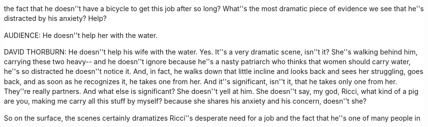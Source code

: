   <span m="768400">the</span> <span m="768500">fact</span> <span m="768750">that</span>
  <span m="768840">he</span> <span m="768930">doesn''t</span> <span m="769210">have</span>
  <span m="769370">a</span> <span m="769420">bicycle</span> <span m="769920">to</span>
  <span m="770020">get</span> <span m="770210">this</span> <span m="770400">job</span>
  <span m="770710">after</span> <span m="770930">so</span> <span m="771100">long?</span>
  <span m="771940">What''s</span> <span m="772130">the</span> <span m="772210">most</span>
  <span m="772580">dramatic</span> <span m="773060">piece</span> <span m="773300">of</span>
  <span m="773420">evidence</span> <span m="773790">we</span> <span m="773920">see</span>
  <span m="774130">that</span> <span m="774600">he''s</span> <span m="774830">distracted</span>
  <span m="776000">by</span> <span m="776230">his</span> <span m="776450">anxiety?</span>
  <span m="779595">Help?</span></p><p><span m="780549">AUDIENCE: He doesn''t help
  her</span> <span m="781026">with the water.</span></p><p><span m="781510">DAVID
  THORBURN: He</span> <span m="781650">doesn''t</span> <span m="781940">help</span>
  <span m="782110">his</span> <span m="782220">wife</span> <span m="782480">with</span>
  <span m="782590">the</span> <span m="782670">water.</span> <span m="783030">Yes.</span>
  <span m="783320">It''s</span> <span m="783450">a</span> <span m="783490">very</span>
  <span m="783760">dramatic</span> <span m="784170">scene,</span> <span m="784410">isn''t</span>
  <span m="784550">it?</span> <span m="786320">She''s</span> <span m="786590">walking</span>
  <span m="787000">behind</span> <span m="787420">him,</span> <span m="787520">carrying</span>
  <span m="787870">these</span> <span m="788040">two</span> <span m="788220">heavy--</span>
  <span m="789050">and</span> <span m="789320">he</span> <span m="789550">doesn''t</span>
  <span m="789850">ignore</span> <span m="790330">because</span> <span m="790740">he''s</span>
  <span m="791860">a</span> <span m="791990">nasty</span> <span m="792450">patriarch</span>
  <span m="793020">who</span> <span m="793110">thinks</span> <span m="793410">that</span>
  <span m="793530">women</span> <span m="793820">should</span> <span m="793990">carry</span>
  <span m="794280">water,</span> <span m="795530">he''s</span> <span m="796190">so</span>
  <span m="796440">distracted</span> <span m="796950">he</span> <span m="797040">doesn''t</span>
  <span m="797320">notice</span> <span m="797650">it.</span> <span m="798030">And,</span>
  <span m="798300">in</span> <span m="798460">fact,</span> <span m="799530">he</span>
  <span m="799670">walks</span> <span m="800020">down</span> <span m="800280">that</span>
  <span m="801100">little</span> <span m="801790">incline</span> <span m="802430">and</span>
  <span m="802510">looks</span> <span m="802760">back</span> <span m="803040">and</span>
  <span m="803130">sees her</span> <span m="803570">struggling,</span> <span m="804540">goes</span>
  <span m="804790">back,</span> <span m="805070">and</span> <span m="805250">as</span>
  <span m="805410">soon</span> <span m="805590">as</span> <span m="805680">he</span>
  <span m="805800">recognizes</span> <span m="806125">it,</span> <span m="806450">he</span>
  <span m="806580">takes</span> <span m="806850">one</span> <span m="807060">from</span>
  <span m="807270">her.</span> <span m="807560">And</span> <span m="807690">it''s</span>
  <span m="807750">significant,</span> <span m="808420">isn''t it,</span> <span m="808720">that</span>
  <span m="808830">he</span> <span m="808920">takes</span> <span m="809150">only</span>
  <span m="809350">one</span> <span m="809570">from</span> <span m="809770">her.</span>
  <span m="810200">They''re</span> <span m="810420">really</span> <span m="810720">partners.</span>
  <span m="811740">And</span> <span m="812770">what</span> <span m="812930">else</span>
  <span m="813140">is</span> <span m="813230">significant?</span> <span m="814070">She</span>
  <span m="814210">doesn''t</span> <span m="814660">yell at</span> <span m="814800">him.</span>
  <span m="815190">She</span> <span m="815320">doesn''t</span> <span m="815620">say,</span>
  <span m="815860">my</span> <span m="816150">god,</span> <span m="816300">Ricci,</span>
  <span m="816950">what</span> <span m="817140">kind</span> <span m="817310">of</span>
  <span m="817370">a</span> <span m="817460">pig</span> <span m="817730">are</span>
  <span m="817870">you,</span> <span m="817970">making</span> <span m="818240">me</span>
  <span m="818350">carry</span> <span m="818680">all</span> <span m="818850">this</span>
  <span m="819020">stuff</span> <span m="819240">by</span> <span m="819370">myself?</span>
  <span m="820470">because</span> <span m="820890">she</span> <span m="821130">shares</span>
  <span m="821700">his</span> <span m="823200">anxiety</span> <span m="823830">and</span>
  <span m="823930">his</span> <span m="824140">concern,</span> <span m="824670">doesn''t</span>
  <span m="824980">she?</span></p><p><span m="827090">So</span> <span m="828790">on</span>
  <span m="828960">the</span> <span m="829040">surface,</span> <span m="829760">the</span>
  <span m="831550">scenes</span> <span m="831850">certainly</span> <span m="832200">dramatizes</span>
  <span m="832840">Ricci''s</span> <span m="833240">desperate</span> <span m="833600">need</span>
  <span m="833830">for</span> <span m="835230">a</span> <span m="835290">job</span>
  <span m="835740">and</span> <span m="835880">the</span> <span m="835950">fact that</span>
  <span m="836300">he''s</span> <span m="836490">one</span> <span m="836730">of</span>
  <span m="836820">many</span> <span m="837160">people</span> <span m="837500">in</span>